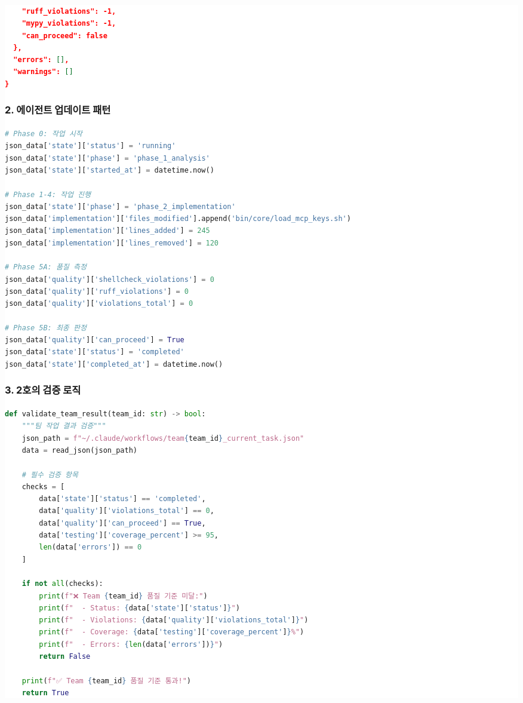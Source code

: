 ```json
    "ruff_violations": -1,
    "mypy_violations": -1,
    "can_proceed": false
  },
  "errors": [],
  "warnings": []
}
```

### 2. 에이전트 업데이트 패턴

```python
# Phase 0: 작업 시작
json_data['state']['status'] = 'running'
json_data['state']['phase'] = 'phase_1_analysis'
json_data['state']['started_at'] = datetime.now()

# Phase 1-4: 작업 진행
json_data['state']['phase'] = 'phase_2_implementation'
json_data['implementation']['files_modified'].append('bin/core/load_mcp_keys.sh')
json_data['implementation']['lines_added'] = 245
json_data['implementation']['lines_removed'] = 120

# Phase 5A: 품질 측정
json_data['quality']['shellcheck_violations'] = 0
json_data['quality']['ruff_violations'] = 0
json_data['quality']['violations_total'] = 0

# Phase 5B: 최종 판정
json_data['quality']['can_proceed'] = True
json_data['state']['status'] = 'completed'
json_data['state']['completed_at'] = datetime.now()
```

### 3. 2호의 검증 로직

```python
def validate_team_result(team_id: str) -> bool:
    """팀 작업 결과 검증"""
    json_path = f"~/.claude/workflows/team{team_id}_current_task.json"
    data = read_json(json_path)
    
    # 필수 검증 항목
    checks = [
        data['state']['status'] == 'completed',
        data['quality']['violations_total'] == 0,
        data['quality']['can_proceed'] == True,
        data['testing']['coverage_percent'] >= 95,
        len(data['errors']) == 0
    ]
    
    if not all(checks):
        print(f"❌ Team {team_id} 품질 기준 미달:")
        print(f"  - Status: {data['state']['status']}")
        print(f"  - Violations: {data['quality']['violations_total']}")
        print(f"  - Coverage: {data['testing']['coverage_percent']}%")
        print(f"  - Errors: {len(data['errors'])}")
        return False
    
    print(f"✅ Team {team_id} 품질 기준 통과!")
    return True
```
